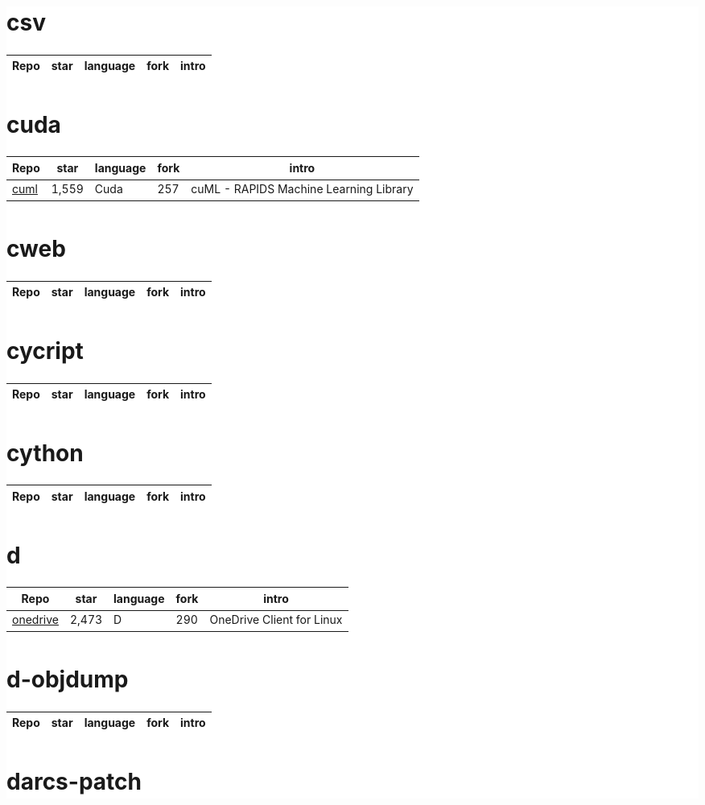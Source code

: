 
# csv

Repo|star|language|fork|intro
-|-|-|-|-



# cuda

Repo|star|language|fork|intro
-|-|-|-|-
[cuml](https://github.com/rapidsai/cuml)|1,559|Cuda|257|cuML - RAPIDS Machine Learning Library


# cweb

Repo|star|language|fork|intro
-|-|-|-|-



# cycript

Repo|star|language|fork|intro
-|-|-|-|-



# cython

Repo|star|language|fork|intro
-|-|-|-|-



# d

Repo|star|language|fork|intro
-|-|-|-|-
[onedrive](https://github.com/abraunegg/onedrive)|2,473|D|290|OneDrive Client for Linux


# d-objdump

Repo|star|language|fork|intro
-|-|-|-|-



# darcs-patch
